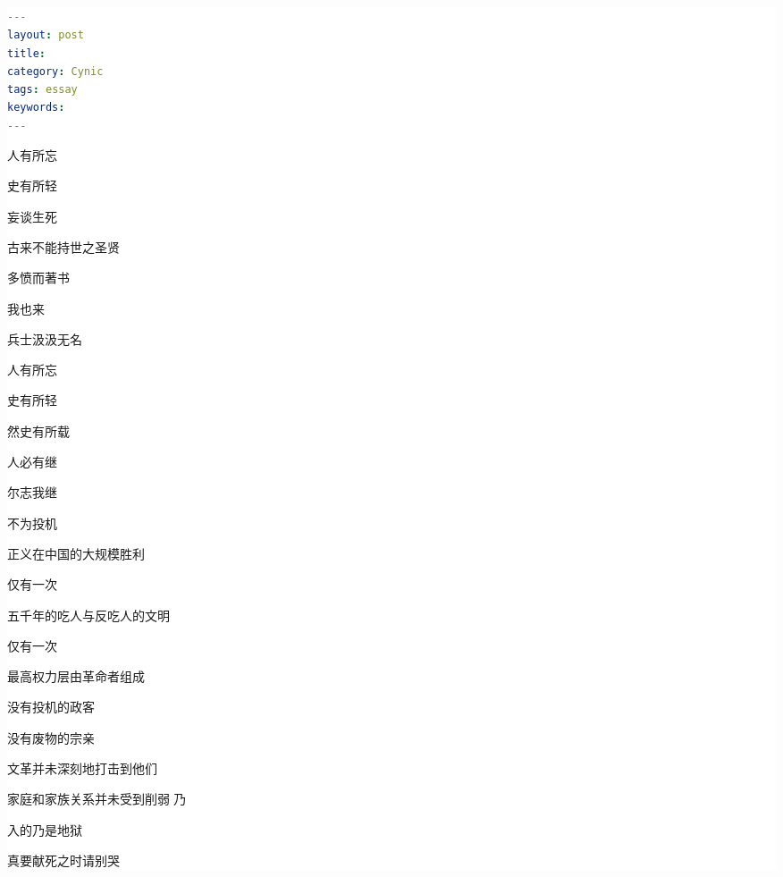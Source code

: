 ```yaml
---
layout: post
title: 
category: Cynic
tags: essay
keywords: 
---
```


人有所忘

史有所轻  


妄谈生死

古来不能持世之圣贤

多愤而著书

我也来


兵士汲汲无名

人有所忘

史有所轻

然史有所载

人必有继


尔志我继


不为投机

正义在中国的大规模胜利

仅有一次

五千年的吃人与反吃人的文明

仅有一次

最高权力层由革命者组成

没有投机的政客

没有废物的宗亲


文革并未深刻地打击到他们

家庭和家族关系并未受到削弱
乃  



入的乃是地狱

真要献死之时请别哭  
